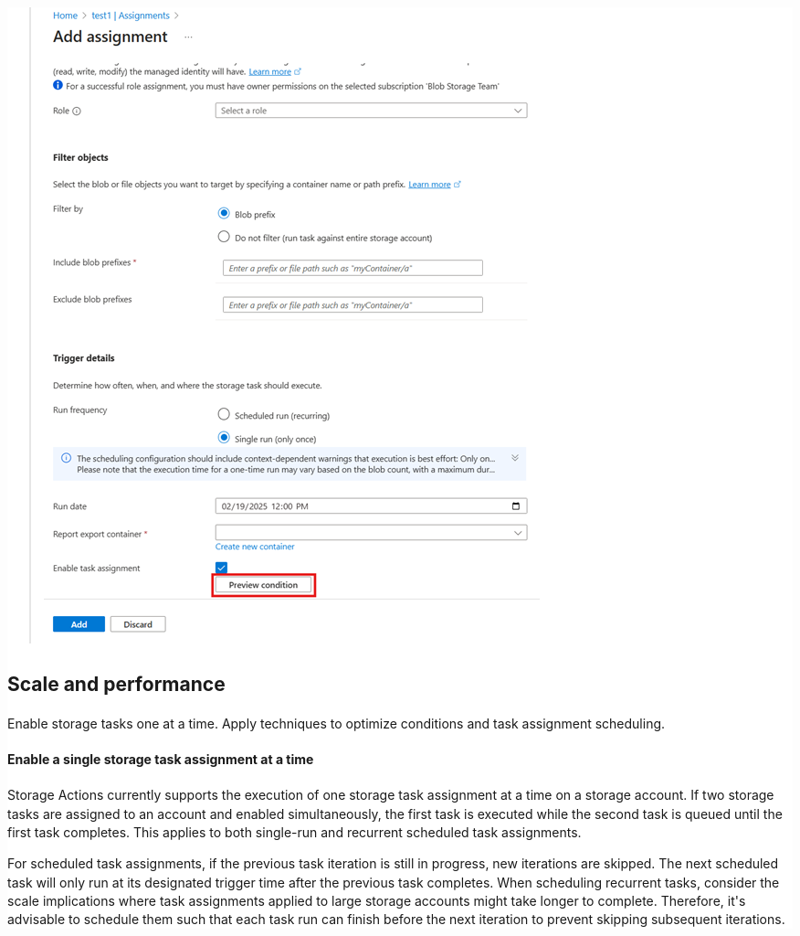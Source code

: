 > ![Screenshot of the add assignment pane.](../media/storage-tasks/storage-task-best-practices/add-assignment-pane.png)

## Scale and performance

Enable storage tasks one at a time. Apply techniques to optimize conditions and task assignment scheduling. 

#### Enable a single storage task assignment at a time

Storage Actions currently supports the execution of one storage task assignment at a time on a storage account. If two storage tasks are assigned to an account and enabled simultaneously, the first task is executed while the second task is queued until the first task completes. This applies to both single-run and recurrent scheduled task assignments.

For scheduled task assignments, if the previous task iteration is still in progress, new iterations are skipped. The next scheduled task will only run at its designated trigger time after the previous task completes. When scheduling recurrent tasks, consider the scale implications where task assignments applied to large storage accounts might take longer to complete. Therefore, it's advisable to schedule them such that each task run can finish before the next iteration to prevent skipping subsequent iterations.
